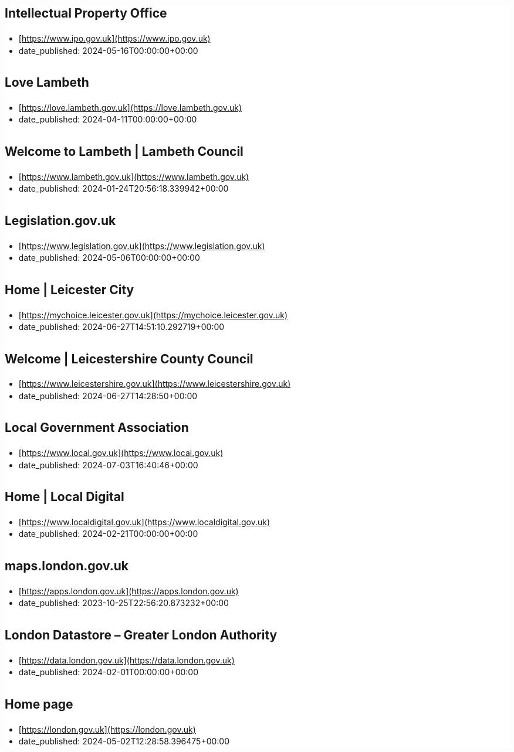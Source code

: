  ## Intellectual Property Office
 - [https://www.ipo.gov.uk](https://www.ipo.gov.uk)
 - date_published: 2024-05-16T00:00:00+00:00

 ## Love Lambeth
 - [https://love.lambeth.gov.uk](https://love.lambeth.gov.uk)
 - date_published: 2024-04-11T00:00:00+00:00

 ## Welcome to Lambeth | Lambeth Council
 - [https://www.lambeth.gov.uk](https://www.lambeth.gov.uk)
 - date_published: 2024-01-24T20:56:18.339942+00:00

 ## Legislation.gov.uk
 - [https://www.legislation.gov.uk](https://www.legislation.gov.uk)
 - date_published: 2024-05-06T00:00:00+00:00

 ## Home | Leicester City
 - [https://mychoice.leicester.gov.uk](https://mychoice.leicester.gov.uk)
 - date_published: 2024-06-27T14:51:10.292719+00:00

 ## Welcome | Leicestershire County Council
 - [https://www.leicestershire.gov.uk](https://www.leicestershire.gov.uk)
 - date_published: 2024-06-27T14:28:50+00:00

 ## Local Government Association
 - [https://www.local.gov.uk](https://www.local.gov.uk)
 - date_published: 2024-07-03T16:40:46+00:00

 ## Home | Local Digital
 - [https://www.localdigital.gov.uk](https://www.localdigital.gov.uk)
 - date_published: 2024-02-21T00:00:00+00:00

 ## maps.london.gov.uk
 - [https://apps.london.gov.uk](https://apps.london.gov.uk)
 - date_published: 2023-10-25T22:56:20.873232+00:00

 ## London Datastore – Greater London Authority
 - [https://data.london.gov.uk](https://data.london.gov.uk)
 - date_published: 2024-02-01T00:00:00+00:00

 ## Home page
 - [https://london.gov.uk](https://london.gov.uk)
 - date_published: 2024-05-02T12:28:58.396475+00:00
